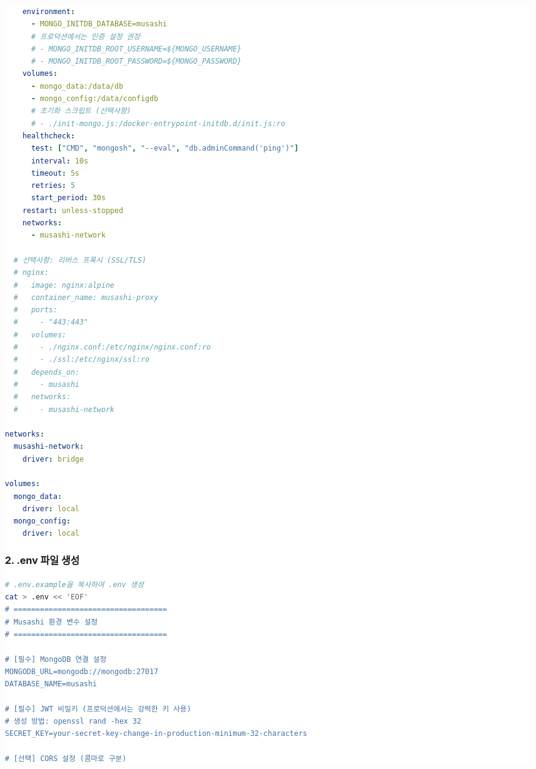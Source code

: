 ```yaml
    environment:
      - MONGO_INITDB_DATABASE=musashi
      # 프로덕션에서는 인증 설정 권장
      # - MONGO_INITDB_ROOT_USERNAME=${MONGO_USERNAME}
      # - MONGO_INITDB_ROOT_PASSWORD=${MONGO_PASSWORD}
    volumes:
      - mongo_data:/data/db
      - mongo_config:/data/configdb
      # 초기화 스크립트 (선택사항)
      # - ./init-mongo.js:/docker-entrypoint-initdb.d/init.js:ro
    healthcheck:
      test: ["CMD", "mongosh", "--eval", "db.adminCommand('ping')"]
      interval: 10s
      timeout: 5s
      retries: 5
      start_period: 30s
    restart: unless-stopped
    networks:
      - musashi-network

  # 선택사항: 리버스 프록시 (SSL/TLS)
  # nginx:
  #   image: nginx:alpine
  #   container_name: musashi-proxy
  #   ports:
  #     - "443:443"
  #   volumes:
  #     - ./nginx.conf:/etc/nginx/nginx.conf:ro
  #     - ./ssl:/etc/nginx/ssl:ro
  #   depends_on:
  #     - musashi
  #   networks:
  #     - musashi-network

networks:
  musashi-network:
    driver: bridge

volumes:
  mongo_data:
    driver: local
  mongo_config:
    driver: local
```

### 2. .env 파일 생성

```bash
# .env.example을 복사하여 .env 생성
cat > .env << 'EOF'
# ===================================
# Musashi 환경 변수 설정
# ===================================

# [필수] MongoDB 연결 설정
MONGODB_URL=mongodb://mongodb:27017
DATABASE_NAME=musashi

# [필수] JWT 비밀키 (프로덕션에서는 강력한 키 사용)
# 생성 방법: openssl rand -hex 32
SECRET_KEY=your-secret-key-change-in-production-minimum-32-characters

# [선택] CORS 설정 (콤마로 구분)
```